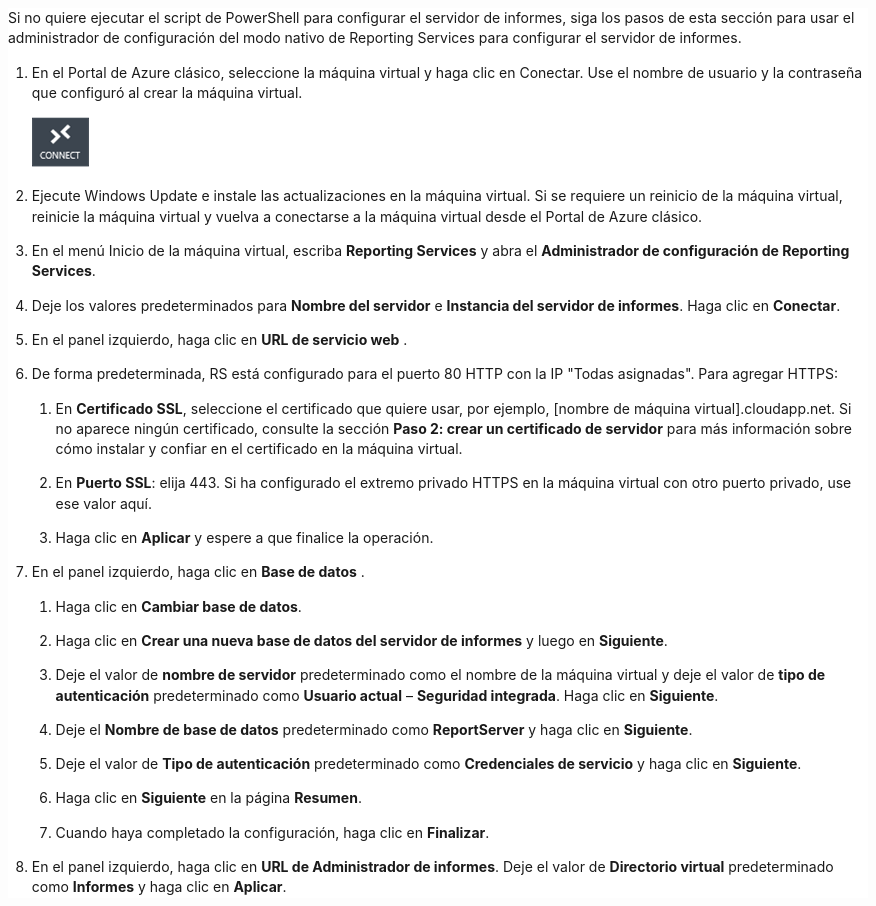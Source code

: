 Si no quiere ejecutar el script de PowerShell para configurar el servidor de informes, siga los pasos de esta sección para usar el administrador de configuración del modo nativo de Reporting Services para configurar el servidor de informes.

1. En el Portal de Azure clásico, seleccione la máquina virtual y haga clic en Conectar. Use el nombre de usuario y la contraseña que configuró al crear la máquina virtual.

	![conectarse a máquina virtual de azure](./media/virtual-machines-windows-classic-ps-sql-report/IC650112.gif)

1. Ejecute Windows Update e instale las actualizaciones en la máquina virtual. Si se requiere un reinicio de la máquina virtual, reinicie la máquina virtual y vuelva a conectarse a la máquina virtual desde el Portal de Azure clásico.

1. En el menú Inicio de la máquina virtual, escriba **Reporting Services** y abra el **Administrador de configuración de Reporting Services**.

1. Deje los valores predeterminados para **Nombre del servidor** e **Instancia del servidor de informes**. Haga clic en **Conectar**.

1. En el panel izquierdo, haga clic en **URL de servicio web** .

1. De forma predeterminada, RS está configurado para el puerto 80 HTTP con la IP "Todas asignadas". Para agregar HTTPS:

	1. En **Certificado SSL**, seleccione el certificado que quiere usar, por ejemplo, [nombre de máquina virtual].cloudapp.net. Si no aparece ningún certificado, consulte la sección **Paso 2: crear un certificado de servidor** para más información sobre cómo instalar y confiar en el certificado en la máquina virtual.
	
	1. En **Puerto SSL**: elija 443. Si ha configurado el extremo privado HTTPS en la máquina virtual con otro puerto privado, use ese valor aquí.
	
	1. Haga clic en **Aplicar** y espere a que finalice la operación.

1. En el panel izquierdo, haga clic en **Base de datos** .

	1. Haga clic en **Cambiar base de datos**.
	
	1. Haga clic en **Crear una nueva base de datos del servidor de informes** y luego en **Siguiente**.
	
	1. Deje el valor de **nombre de servidor** predeterminado como el nombre de la máquina virtual y deje el valor de **tipo de autenticación** predeterminado como **Usuario actual** – **Seguridad integrada**. Haga clic en **Siguiente**.
	
	1. Deje el **Nombre de base de datos** predeterminado como **ReportServer** y haga clic en **Siguiente**.
	
	1. Deje el valor de **Tipo de autenticación** predeterminado como **Credenciales de servicio** y haga clic en **Siguiente**.
	
	1. Haga clic en **Siguiente** en la página **Resumen**.
	
	1. Cuando haya completado la configuración, haga clic en **Finalizar**.

1. En el panel izquierdo, haga clic en **URL de Administrador de informes**. Deje el valor de **Directorio virtual** predeterminado como **Informes** y haga clic en **Aplicar**.
